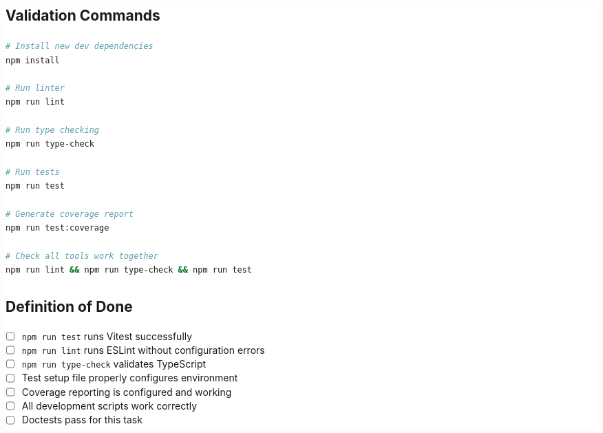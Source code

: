 ## Validation Commands

```bash
# Install new dev dependencies
npm install

# Run linter
npm run lint

# Run type checking
npm run type-check

# Run tests
npm run test

# Generate coverage report
npm run test:coverage

# Check all tools work together
npm run lint && npm run type-check && npm run test
```

## Definition of Done

- [ ] `npm run test` runs Vitest successfully
- [ ] `npm run lint` runs ESLint without configuration errors
- [ ] `npm run type-check` validates TypeScript
- [ ] Test setup file properly configures environment
- [ ] Coverage reporting is configured and working
- [ ] All development scripts work correctly
- [ ] Doctests pass for this task